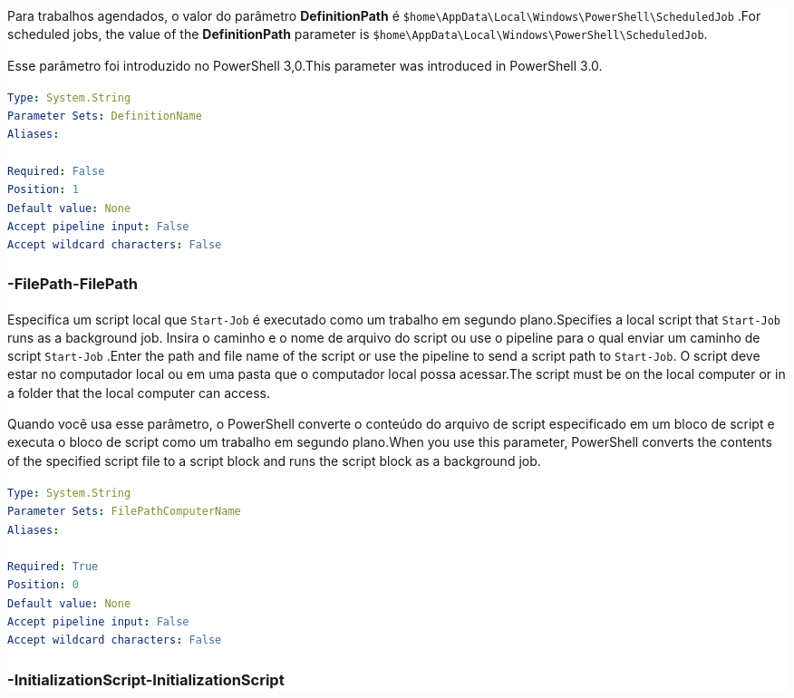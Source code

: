 <span data-ttu-id="2704c-236">Para trabalhos agendados, o valor do parâmetro **DefinitionPath** é `$home\AppData\Local\Windows\PowerShell\ScheduledJob` .</span><span class="sxs-lookup"><span data-stu-id="2704c-236">For scheduled jobs, the value of the **DefinitionPath** parameter is `$home\AppData\Local\Windows\PowerShell\ScheduledJob`.</span></span>

<span data-ttu-id="2704c-237">Esse parâmetro foi introduzido no PowerShell 3,0.</span><span class="sxs-lookup"><span data-stu-id="2704c-237">This parameter was introduced in PowerShell 3.0.</span></span>

```yaml
Type: System.String
Parameter Sets: DefinitionName
Aliases:

Required: False
Position: 1
Default value: None
Accept pipeline input: False
Accept wildcard characters: False
```

### <span data-ttu-id="2704c-238">-FilePath</span><span class="sxs-lookup"><span data-stu-id="2704c-238">-FilePath</span></span>

<span data-ttu-id="2704c-239">Especifica um script local que `Start-Job` é executado como um trabalho em segundo plano.</span><span class="sxs-lookup"><span data-stu-id="2704c-239">Specifies a local script that `Start-Job` runs as a background job.</span></span> <span data-ttu-id="2704c-240">Insira o caminho e o nome de arquivo do script ou use o pipeline para o qual enviar um caminho de script `Start-Job` .</span><span class="sxs-lookup"><span data-stu-id="2704c-240">Enter the path and file name of the script or use the pipeline to send a script path to `Start-Job`.</span></span> <span data-ttu-id="2704c-241">O script deve estar no computador local ou em uma pasta que o computador local possa acessar.</span><span class="sxs-lookup"><span data-stu-id="2704c-241">The script must be on the local computer or in a folder that the local computer can access.</span></span>

<span data-ttu-id="2704c-242">Quando você usa esse parâmetro, o PowerShell converte o conteúdo do arquivo de script especificado em um bloco de script e executa o bloco de script como um trabalho em segundo plano.</span><span class="sxs-lookup"><span data-stu-id="2704c-242">When you use this parameter, PowerShell converts the contents of the specified script file to a script block and runs the script block as a background job.</span></span>

```yaml
Type: System.String
Parameter Sets: FilePathComputerName
Aliases:

Required: True
Position: 0
Default value: None
Accept pipeline input: False
Accept wildcard characters: False
```

### <span data-ttu-id="2704c-243">-InitializationScript</span><span class="sxs-lookup"><span data-stu-id="2704c-243">-InitializationScript</span></span>
